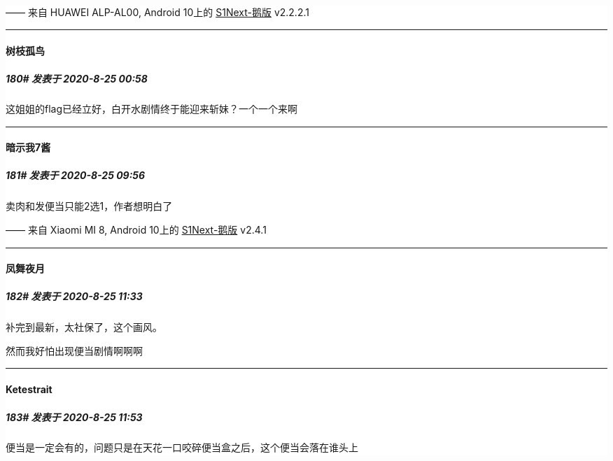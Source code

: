—— 来自 HUAWEI ALP-AL00, Android 10上的 [S1Next-鹅版](https://github.com/ykrank/S1-Next/releases) v2.2.2.1







-----

####  树枝孤鸟  
##### 180#       发表于 2020-8-25 00:58




这姐姐的flag已经立好，白开水剧情终于能迎来斩妹？一个一个来啊







-----

####  暗示我7酱  
##### 181#       发表于 2020-8-25 09:56




卖肉和发便当只能2选1，作者想明白了

—— 来自 Xiaomi MI 8, Android 10上的 [S1Next-鹅版](https://github.com/ykrank/S1-Next/releases) v2.4.1







-----

####  凤舞夜月  
##### 182#       发表于 2020-8-25 11:33




补完到最新，太社保了，这个画风。

然而我好怕出现便当剧情啊啊啊







-----

####  Ketestrait  
##### 183#       发表于 2020-8-25 11:53




便当是一定会有的，问题只是在天花一口咬碎便当盒之后，这个便当会落在谁头上
